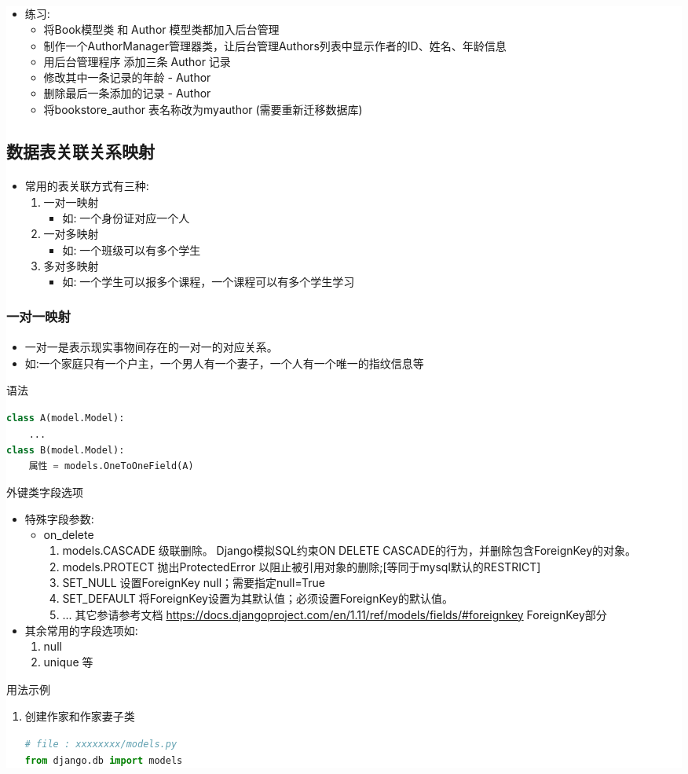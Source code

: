 - 练习:
	- 将Book模型类 和 Author 模型类都加入后台管理
	- 制作一个AuthorManager管理器类，让后台管理Authors列表中显示作者的ID、姓名、年龄信息
	- 用后台管理程序 添加三条 Author 记录
	- 修改其中一条记录的年龄 - Author
	- 删除最后一条添加的记录 - Author
	- 将bookstore_author 表名称改为myauthor (需要重新迁移数据库)



## 数据表关联关系映射

- 常用的表关联方式有三种:
	1. 一对一映射
		- 如: 一个身份证对应一个人
	2. 一对多映射
		- 如: 一个班级可以有多个学生
	3. 多对多映射
		- 如: 一个学生可以报多个课程，一个课程可以有多个学生学习

### 一对一映射

- 一对一是表示现实事物间存在的一对一的对应关系。
- 如:一个家庭只有一个户主，一个男人有一个妻子，一个人有一个唯一的指纹信息等

语法

```python
class A(model.Model):
    ...
class B(model.Model):
    属性 = models.OneToOneField(A)
```

外键类字段选项

- 特殊字段参数:
	- on_delete
		1. models.CASCADE  级联删除。 Django模拟SQL约束ON DELETE CASCADE的行为，并删除包含ForeignKey的对象。
		2. models.PROTECT 抛出ProtectedError 以阻止被引用对象的删除;[等同于mysql默认的RESTRICT]
		3. SET_NULL 设置ForeignKey null；需要指定null=True
		4. SET_DEFAULT  将ForeignKey设置为其默认值；必须设置ForeignKey的默认值。
		5. ... 其它参请参考文档 <https://docs.djangoproject.com/en/1.11/ref/models/fields/#foreignkey> ForeignKey部分
- 其余常用的字段选项如:
	1. null
	2. unique 等

用法示例

1. 创建作家和作家妻子类

	```python
	# file : xxxxxxxx/models.py
	from django.db import models
	